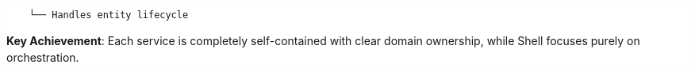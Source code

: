 ```
    └── Handles entity lifecycle
```

**Key Achievement**: Each service is completely self-contained with clear domain ownership, while Shell focuses purely on orchestration.